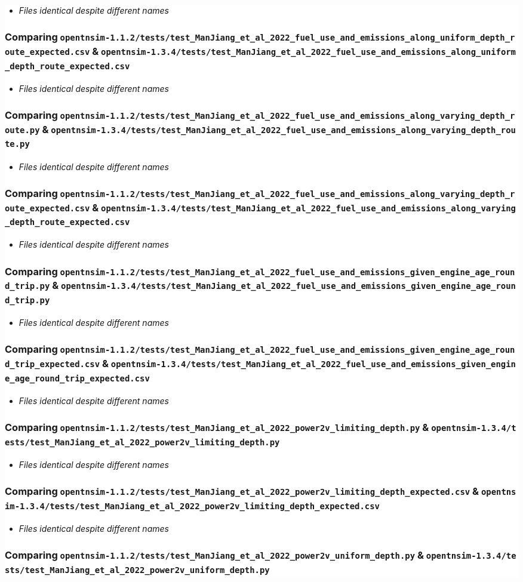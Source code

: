  * *Files identical despite different names*

### Comparing `opentnsim-1.1.2/tests/test_ManJiang_et_al_2022_fuel_use_and_emissions_along_uniform_depth_route_expected.csv` & `opentnsim-1.3.4/tests/test_ManJiang_et_al_2022_fuel_use_and_emissions_along_uniform_depth_route_expected.csv`

 * *Files identical despite different names*

### Comparing `opentnsim-1.1.2/tests/test_ManJiang_et_al_2022_fuel_use_and_emissions_along_varying_depth_route.py` & `opentnsim-1.3.4/tests/test_ManJiang_et_al_2022_fuel_use_and_emissions_along_varying_depth_route.py`

 * *Files identical despite different names*

### Comparing `opentnsim-1.1.2/tests/test_ManJiang_et_al_2022_fuel_use_and_emissions_along_varying_depth_route_expected.csv` & `opentnsim-1.3.4/tests/test_ManJiang_et_al_2022_fuel_use_and_emissions_along_varying_depth_route_expected.csv`

 * *Files identical despite different names*

### Comparing `opentnsim-1.1.2/tests/test_ManJiang_et_al_2022_fuel_use_and_emissions_given_engine_age_round_trip.py` & `opentnsim-1.3.4/tests/test_ManJiang_et_al_2022_fuel_use_and_emissions_given_engine_age_round_trip.py`

 * *Files identical despite different names*

### Comparing `opentnsim-1.1.2/tests/test_ManJiang_et_al_2022_fuel_use_and_emissions_given_engine_age_round_trip_expected.csv` & `opentnsim-1.3.4/tests/test_ManJiang_et_al_2022_fuel_use_and_emissions_given_engine_age_round_trip_expected.csv`

 * *Files identical despite different names*

### Comparing `opentnsim-1.1.2/tests/test_ManJiang_et_al_2022_power2v_limiting_depth.py` & `opentnsim-1.3.4/tests/test_ManJiang_et_al_2022_power2v_limiting_depth.py`

 * *Files identical despite different names*

### Comparing `opentnsim-1.1.2/tests/test_ManJiang_et_al_2022_power2v_limiting_depth_expected.csv` & `opentnsim-1.3.4/tests/test_ManJiang_et_al_2022_power2v_limiting_depth_expected.csv`

 * *Files identical despite different names*

### Comparing `opentnsim-1.1.2/tests/test_ManJiang_et_al_2022_power2v_uniform_depth.py` & `opentnsim-1.3.4/tests/test_ManJiang_et_al_2022_power2v_uniform_depth.py`
